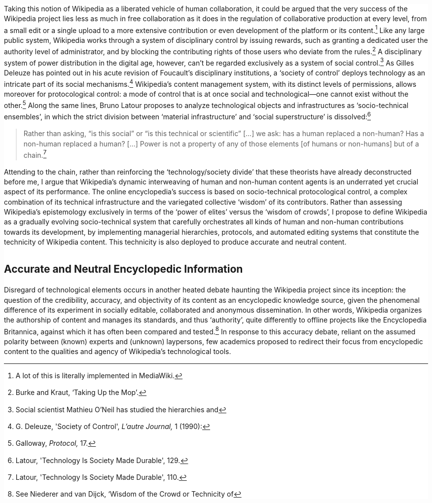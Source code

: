 Taking this notion of Wikipedia as a liberated vehicle of human
collaboration, it could be argued that the very success of the Wikipedia
project lies less as much in free collaboration as it does in the
regulation of collaborative production at every level, from a small edit
or a single upload to a more extensive contribution or even development
of the platform or its content.[^06ch04_32] Like any large public system,
Wikipedia works through a system of disciplinary control by issuing
rewards, such as granting a dedicated user the authority level of
administrator, and by blocking the contributing rights of those users
who deviate from the rules.[^06ch04_33] A disciplinary system of power
distribution in the digital age, however, can’t be regarded exclusively
as a system of social control.[^06ch04_34] As Gilles Deleuze has pointed out in
his acute revision of Foucault’s disciplinary institutions, a ‘society
of control’ deploys technology as an intricate part of its social
mechanisms.[^06ch04_35] Wikipedia’s content management system, with its
distinct levels of permissions, allows moreover for protocological
control: a mode of control that is at once social and technological—one
cannot exist without the other.[^06ch04_36] Along the same lines, Bruno Latour
proposes to analyze technological objects and infrastructures as
‘socio-technical ensembles’, in which the strict division between
‘material infrastructure’ and ‘social superstructure’ is dissolved:[^06ch04_37]

> Rather than asking, “is this social” or “is this technical or
> scientific” \[...\] we ask: has a human replaced a non-human? Has a
> non-human replaced a human? \[…\] Power is not a property of any of
> those elements \[of humans or non-humans\] but of a chain.[^06ch04_38]

Attending to the chain, rather than reinforcing the ‘technology/society
divide’ that these theorists have already deconstructed before me, I
argue that Wikipedia’s dynamic interweaving of human and non-human
content agents is an underrated yet crucial aspect of its performance.
The online encyclopedia’s success is based on socio-technical
protocological control, a complex combination of its technical
infrastructure and the variegated collective ‘wisdom’ of its
contributors. Rather than assessing Wikipedia’s epistemology exclusively
in terms of the ‘power of elites’ versus the ‘wisdom of crowds’, I
propose to define Wikipedia as a gradually evolving socio-technical
system that carefully orchestrates all kinds of human and non-human
contributions towards its development, by implementing managerial
hierarchies, protocols, and automated editing systems that constitute
the technicity of Wikipedia content. This technicity is also deployed to
produce accurate and neutral content.

## Accurate and Neutral Encyclopedic Information

Disregard of technological elements occurs in another heated debate
haunting the Wikipedia project since its inception: the question of the
credibility, accuracy, and objectivity of its content as an encyclopedic
knowledge source, given the phenomenal difference of its experiment in
socially editable, collaborated and anonymous dissemination. In other
words, Wikipedia organizes the authorship of content and manages its
standards, and thus ‘authority’, quite differently to offline projects
like the Encyclopedia Britannica, against which it has often been
compared and tested.[^06ch04_39] In response to this accuracy debate, reliant
on the assumed polarity between (known) experts and (unknown)
laypersons, few academics proposed to redirect their focus from
encyclopedic content to the qualities and agency of Wikipedia’s
technological tools.


[^06ch04_1]: Shirky, *Here Comes Everybody.*
[^06ch04_2]: A. Keen, *The Cult of the Amateur: How blogs, MySpace, YouTube,
[^06ch04_3]: C.R. Sunstein, *Infotopia: How Many Minds Produce Knowledge*,
[^06ch04_4]: A. Kittur and R.E. Kraut, 'Harnessing the Wisdom of Crowds in
[^06ch04_5]: Surowiecki, *The Wisdom of the Crowds.*
[^06ch04_6]: Shirky, *Here Comes Everybody.*
[^06ch04_7]: D. Tapscott and A.D. Williams, *Wikinomics. How Mass Collaboration
[^06ch04_8]: A. Bruns, *Blogs, Wikipedia, Second Life, and Beyond: From
[^06ch04_9]: J. Howe, 'The Rise of Crowdsourcing', *Wired Magazine* 14.6
[^06ch04_10]: Stalder and J. Hirsh, 'Open source intelligence', *First Monday*
[^06ch04_11]: N. Baker, 'The Charm of Wikipedia,' *New York Review of Books*,
[^06ch04_12]: Shirky, *Here Comes Everybody,* 109.
[^06ch04_13]: Shirky, *Here Comes Everybody.* Poe, ‘The Hive’.
[^06ch04_14]: See also Citizendium. 'Citizendium Beta',
[^06ch04_15]: Keen, *The Cult of the Amateur,* 186.
[^06ch04_16]: Y. Benkler, *The Wealth of Networks: How Social Production
[^06ch04_17]: H. Jenkins, *Convergence Culture: Where Old and New Media
[^06ch04_18]: A. Swartz, 'Who Writes Wikipedia', 2006,
[^06ch04_19]: R.A. Ghosh and V.V. Prakash. 'Orbiten Free Software Survey',
[^06ch04_20]: A. Kittur, E. Chi, B.A. Pendleton, B. Suh, and T. Mytkowicz,
[^06ch04_21]: Kittur et al. 'Power of the Few vs. Wisdom of the Crowd,’ 7.
[^06ch04_22]: Kittur et al. 'Power of the Few vs. Wisdom of the Crowd,’ 7.
[^06ch04_23]: M. Burke and R. Kraut, R. 'Taking Up the Mop: Identifying Future
[^06ch04_24]: Kittur et al. 'Power of the Few vs. Wisdom of the Crowd’.
[^06ch04_25]: Simonite, ‘The Decline of Wikipedia’.
[^06ch04_26]: Simonite, ‘The Decline of Wikipedia’.
[^06ch04_27]: See also A. Halfaker, R.S. Geiger, J. Morgan, and J. Riedl, 'The
[^06ch04_28]: A. Galloway, *Protocol: How Control Exists after
[^06ch04_29]: Galloway, *Protocol,* 142.
[^06ch04_30]: Joseph Reagle has described these dilemmas and protocols around
[^06ch04_31]: Wikimedia contributors, 'System Administators', 3 August 2019,
[^06ch04_32]: A lot of this is literally implemented in MediaWiki.
[^06ch04_33]: Burke and Kraut, ‘Taking Up the Mop’.
[^06ch04_34]: Social scientist Mathieu O’Neil has studied the hierarchies and
[^06ch04_35]: G. Deleuze, 'Society of Control', *L’autre Journal,* 1 (1990):
[^06ch04_36]: Galloway, *Protocol,* 17.
[^06ch04_37]: Latour, 'Technology Is Society Made Durable', 129.
[^06ch04_38]: Latour, 'Technology Is Society Made Durable', 110.
[^06ch04_39]: See Niederer and van Dijck, ‘Wisdom of the Crowd or Technicity of
[^06ch04_40]: Rosenzweig, ‘Can History Be Open Source?’.
[^06ch04_41]: Rosenzweig, ‘Can History Be Open Source?’, 138.
[^06ch04_42]: On the History page of each Wikipedia entry, it is possible to
[^06ch04_43]: On December 21, 2012, an open-source clone of WikiScanner called
[^06ch04_44]: The name ‘bot,' and my description here of their movements may
[^06ch04_45]: Wikimedia contributors, 'Bot Activity Matrix',
[^06ch04_46]: Wikimedia contributors. 'Editing Frequency of All Bots', 3 March
[^06ch04_47]: Wikimedia contributors, 'User:Ram-Man', 1 March 2016,
[^06ch04_48]: See SmackBot’s request for approval here:
[^06ch04_49]: 'Wikimedia Statistics', http://stats.wikimedia.org/.
[^06ch04_50]: See also ‘Wikimedia Statistics’, http://stats.wikimedia.org/.
[^06ch04_51]: Researchers have also studied controversial ‘forkings’ (or
[^06ch04_52]: See also: N. Tkacz, *Wikipedia and the Politics of Openness*,
[^06ch04_53]: Digital Methods Initiative, 'Networked Content', 2008,
[^06ch04_54]: See also Wikimedia contributors, 'Wikipedia:Manual of
[^06ch04_55]: U. Pfeil, P. Zaphiris, C.S. Ang, 'Cultural Differences in
[^06ch04_56]: Wales in Bruns, *Gatewatching,* 112.
[^06ch04_57]: R. Rogers and E. Sendijarevic, 'Neutral or National Point of
[^06ch04_58]: D. Jemielniak, *Common Knowledge? An Ethnography of Wikipedia*,
[^06ch04_59]: Wikipedia contributors, 'Gdańsk', 10 March 2016,
[^06ch04_60]: Jemielniak, *Common Knowledge?,* 59.
[^06ch04_61]: Jemielniak, *Common Knowledge?,* 65.
[^06ch04_62]: In his book chapter on the controversy, Jemielniak describes the
[^06ch04_63]: Poor suggested the following solution: ‘Gdańsk (or Danzig) is a
[^06ch04_64]: See also: Wikimedia contributors, 'Lamest Edit Wars', 17 July
[^06ch04_65]: Jemielniak, *Common Knowledge?,* 73.
[^06ch04_66]: The first sentence of the Gdańsk article reads:
[^06ch04_67]: The first sentence of the ‘Free City of Danzig’ article reads
[^06ch04_68]: Jemielniak, *Common Knowledge?,* 84.
[^06ch04_69]: The questions of which lock-down mechanisms are deployed by
[^06ch04_70]: Rogers and Sendijarevic. 'Neutral or National Point of View?’
[^06ch04_71]: ‘Wikipedia: Neutral Point of View’, 2012,
[^06ch04_72]: Rogers and Sendijarevic. 'Neutral or National Point of View?’
[^06ch04_73]: Rogers and Sendijarevic. 'Neutral or National Point of View?’
[^06ch04_74]: Rogers and Sendijarevic. 'Neutral or National Point of View?’
[^06ch04_75]: Rogers and Sendijarevic. 'Neutral or National Point of View?’
[^06ch04_76]: Rogers and Sendijarevic. 'Neutral or National Point of View?’,
[^06ch04_77]: Rogers and Sendijarevic. 'Neutral or National Point of View?’, 1.
[^06ch04_78]: Digital Methods Initiative, 'The Place of Issues', 2009,
[^06ch04_79]: Digital Methods Initiative, ‘The Place of Issues’.
[^06ch04_80]: Digital Methods Initiative, 'The Place of Issues'.
[^06ch04_81]: Digital Methods Initiative, 'The Place of Issues'.
[^06ch04_82]: In a brief study of the skeptics’ resonance in this set of
[^06ch04_83]: See also Digital Methods Initiative, ‘Climate Change Sceptiks in
[^06ch04_84]: This relates to what Jemielnak phrased as dispute resolution
[^06ch04_85]: Digital Methods Initiative, 'The Place of Issues'. Another part
[^06ch04_86]: ClueBot (now called ClueBot NG) is an anti-vandalism bot;
[^06ch04_87]: See also: Wikipedia contributors, ‘User: AntiVandalBot’,
[^06ch04_88]: Emaps, ‘Contropedia’.
[^06ch04_89]: My discussion of this project and other research and art projects
[^06ch04_90]: Borra et al. ‘Societal Controversies in Wikipedia Articles’.
[^06ch04_91]: Emaps, ‘Contropedia’.
[^06ch04_92]: D. Beer, 'Power Through the Algorithm? Participatory Web Cultures
[^06ch04_93]: Carr, *The Big Switch,* 218.
[^06ch04_94]: See also Niederer, 'Interview'.
[^06ch04_95]: Zittrain, *The Future of the Internet*, 245.
[^06ch04_96]: Critiquing the presentation of non-human actors as existing more
[^06ch04_97]: Climaps, 'Contropedia'.
[^06ch04_98]: R.S. Geiger and D. Ribes, 'The Work of Sustaining Order in
[^06ch04_99]: Niederer and van Dijck, ‘Wisdom of the Crowd or Technicity of the